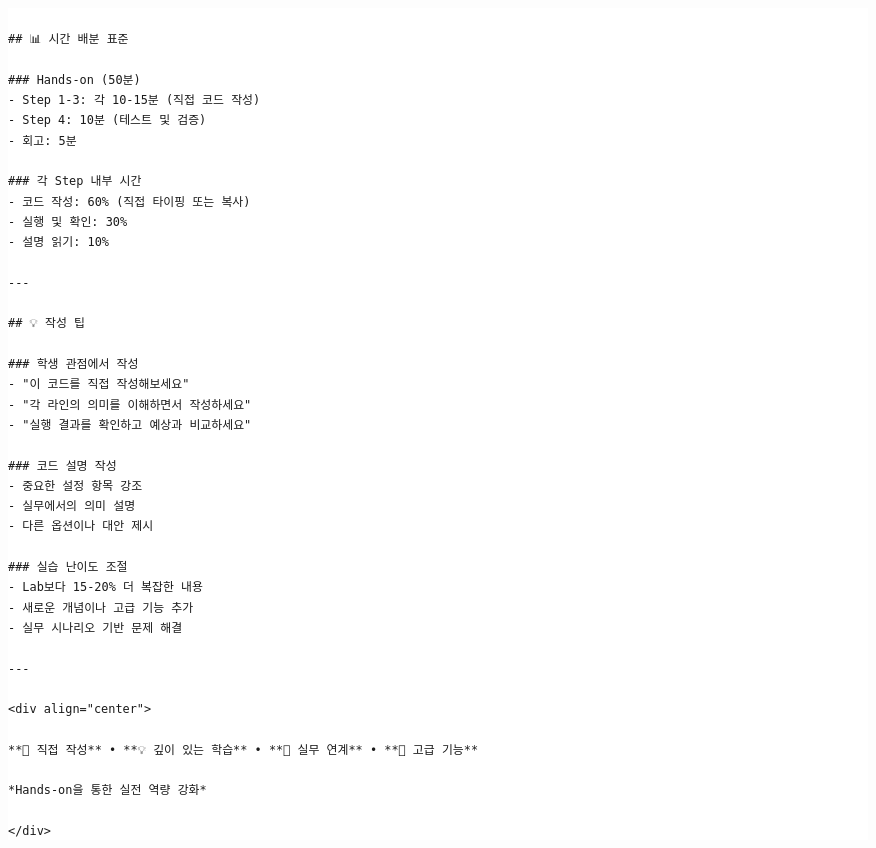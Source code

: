 ```

## 📊 시간 배분 표준

### Hands-on (50분)
- Step 1-3: 각 10-15분 (직접 코드 작성)
- Step 4: 10분 (테스트 및 검증)
- 회고: 5분

### 각 Step 내부 시간
- 코드 작성: 60% (직접 타이핑 또는 복사)
- 실행 및 확인: 30%
- 설명 읽기: 10%

---

## 💡 작성 팁

### 학생 관점에서 작성
- "이 코드를 직접 작성해보세요"
- "각 라인의 의미를 이해하면서 작성하세요"
- "실행 결과를 확인하고 예상과 비교하세요"

### 코드 설명 작성
- 중요한 설정 항목 강조
- 실무에서의 의미 설명
- 다른 옵션이나 대안 제시

### 실습 난이도 조절
- Lab보다 15-20% 더 복잡한 내용
- 새로운 개념이나 고급 기능 추가
- 실무 시나리오 기반 문제 해결

---

<div align="center">

**📝 직접 작성** • **💡 깊이 있는 학습** • **🔧 실무 연계** • **🎯 고급 기능**

*Hands-on을 통한 실전 역량 강화*

</div>
